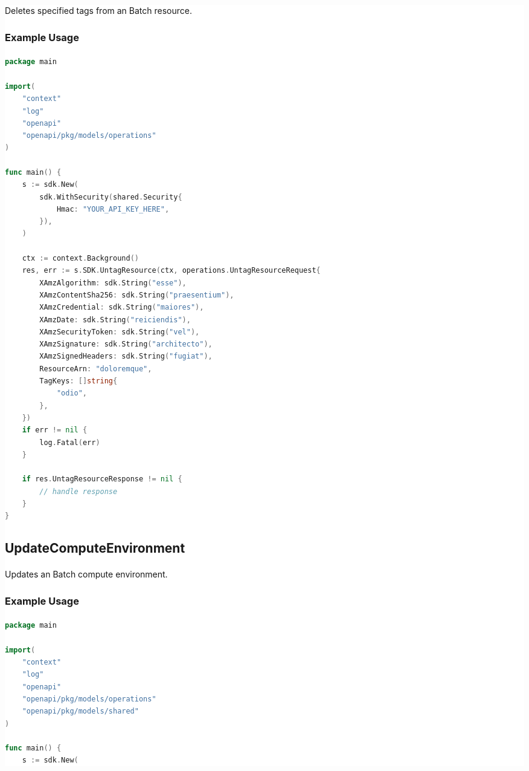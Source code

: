 Deletes specified tags from an Batch resource.

### Example Usage

```go
package main

import(
	"context"
	"log"
	"openapi"
	"openapi/pkg/models/operations"
)

func main() {
    s := sdk.New(
        sdk.WithSecurity(shared.Security{
            Hmac: "YOUR_API_KEY_HERE",
        }),
    )

    ctx := context.Background()
    res, err := s.SDK.UntagResource(ctx, operations.UntagResourceRequest{
        XAmzAlgorithm: sdk.String("esse"),
        XAmzContentSha256: sdk.String("praesentium"),
        XAmzCredential: sdk.String("maiores"),
        XAmzDate: sdk.String("reiciendis"),
        XAmzSecurityToken: sdk.String("vel"),
        XAmzSignature: sdk.String("architecto"),
        XAmzSignedHeaders: sdk.String("fugiat"),
        ResourceArn: "doloremque",
        TagKeys: []string{
            "odio",
        },
    })
    if err != nil {
        log.Fatal(err)
    }

    if res.UntagResourceResponse != nil {
        // handle response
    }
}
```

## UpdateComputeEnvironment

Updates an Batch compute environment.

### Example Usage

```go
package main

import(
	"context"
	"log"
	"openapi"
	"openapi/pkg/models/operations"
	"openapi/pkg/models/shared"
)

func main() {
    s := sdk.New(
```